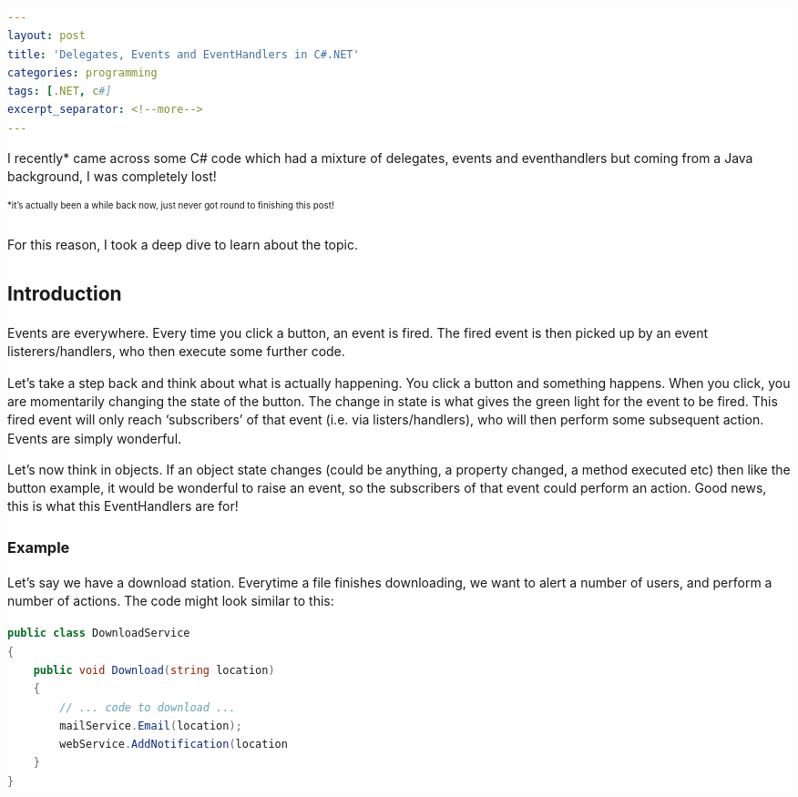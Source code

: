 ```yaml
---
layout: post
title: 'Delegates, Events and EventHandlers in C#.NET'
categories: programming
tags: [.NET, c#]
excerpt_separator: <!--more-->
---
```


I recently* came across some C# code which had a mixture of delegates, events and eventhandlers but coming from a Java background, I was completely lost!



<sup>
<sup>
*it’s actually been a while back now, just never got round to finishing this post!
</sup>
</sup>

For this reason, I took a deep dive to learn about the topic.

## Introduction

Events are everywhere. Every time you click a button, an event is fired. The fired event is then picked up by an event listerers/handlers, who then execute some further code.

Let’s take a step back and think about what is actually happening. You click a button and something happens. When you click, you are momentarily changing the state of the button. The change in state is what gives the green light for the event to be fired. This fired event will only reach ‘subscribers’ of that event (i.e. via listers/handlers), who will then perform some subsequent action. Events are simply wonderful.

Let’s now think in objects. If an object state changes (could be anything, a property changed, a method executed etc) then like the button example, it would be wonderful to raise an event, so the subscribers of that event could perform an action. Good news, this is what this EventHandlers are for!

### Example

Let’s say we have a download station. Everytime a file finishes downloading, we want to alert a number of users, and perform a number of actions. The code might look similar to this:

```csharp
public class DownloadService
{
    public void Download(string location)
    {
        // ... code to download ...
        mailService.Email(location);
        webService.AddNotification(location
    }
} 
```
